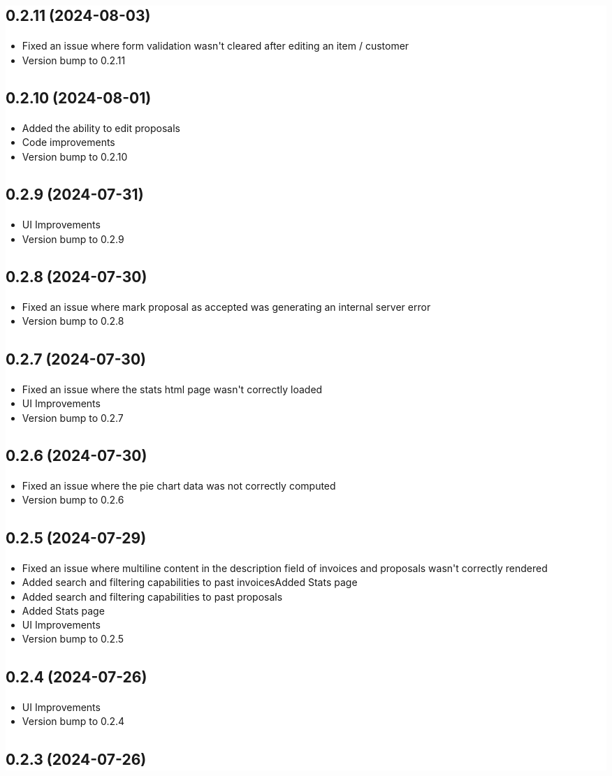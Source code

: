 ## 0.2.11 (2024-08-03)

* Fixed an issue where form validation wasn't cleared after editing an item / customer
* Version bump to 0.2.11

## 0.2.10 (2024-08-01)

* Added the ability to edit proposals
* Code improvements
* Version bump to 0.2.10

## 0.2.9 (2024-07-31)

* UI Improvements
* Version bump to 0.2.9

## 0.2.8 (2024-07-30)

* Fixed an issue where mark proposal as accepted was generating an internal server error
* Version bump to 0.2.8

## 0.2.7 (2024-07-30)

* Fixed an issue where the stats html page wasn't correctly loaded
* UI Improvements
* Version bump to 0.2.7

## 0.2.6 (2024-07-30)

* Fixed an issue where the pie chart data was not correctly computed
* Version bump to 0.2.6

## 0.2.5 (2024-07-29)

* Fixed an issue where multiline content in the description field of invoices and proposals wasn't correctly rendered
* Added search and filtering capabilities to past invoicesAdded Stats page
* Added search and filtering capabilities to past proposals
* Added Stats page
* UI Improvements
* Version bump to 0.2.5

## 0.2.4 (2024-07-26)

* UI Improvements
* Version bump to 0.2.4

## 0.2.3 (2024-07-26)

